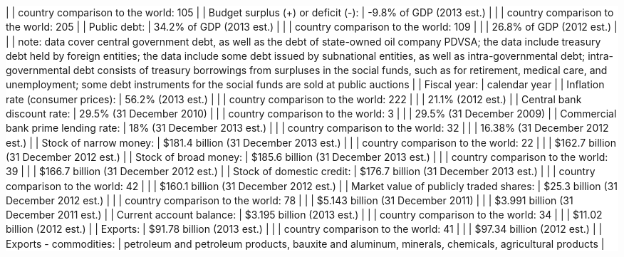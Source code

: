 | | country comparison to the world:   105 |
| Budget surplus (+) or deficit (-): | -9.8% of GDP (2013 est.) |
| | country comparison to the world:   205 |
| Public debt: | 34.2% of GDP (2013 est.) |
| | country comparison to the world:   109 |
| | 26.8% of GDP (2012 est.) |
| | note: data cover central government debt, as well as the debt of state-owned oil company PDVSA; the data include treasury debt held by foreign entities; the data include some debt issued by subnational entities, as well as intra-governmental debt; intra-governmental debt consists of treasury borrowings from surpluses in the social funds, such as for retirement, medical care, and unemployment; some debt instruments for the social funds are sold at public auctions |
| Fiscal year: | calendar year |
| Inflation rate (consumer prices): | 56.2% (2013 est.) |
| | country comparison to the world:   222 |
| | 21.1% (2012 est.) |
| Central bank discount rate: | 29.5% (31 December 2010) |
| | country comparison to the world:   3 |
| | 29.5% (31 December 2009) |
| Commercial bank prime lending rate: | 18% (31 December 2013 est.) |
| | country comparison to the world:   32 |
| | 16.38% (31 December 2012 est.) |
| Stock of narrow money: | $181.4 billion (31 December 2013 est.) |
| | country comparison to the world:   22 |
| | $162.7 billion (31 December 2012 est.) |
| Stock of broad money: | $185.6 billion (31 December 2013 est.) |
| | country comparison to the world:   39 |
| | $166.7 billion (31 December 2012 est.) |
| Stock of domestic credit: | $176.7 billion (31 December 2013 est.) |
| | country comparison to the world:   42 |
| | $160.1 billion (31 December 2012 est.) |
| Market value of publicly traded shares: | $25.3 billion (31 December 2012 est.) |
| | country comparison to the world:   78 |
| | $5.143 billion (31 December 2011) |
| | $3.991 billion (31 December 2011 est.) |
| Current account balance: | $3.195 billion (2013 est.) |
| | country comparison to the world:   34 |
| | $11.02 billion (2012 est.) |
| Exports: | $91.78 billion (2013 est.) |
| | country comparison to the world:   41 |
| | $97.34 billion (2012 est.) |
| Exports - commodities: | petroleum and petroleum products, bauxite and aluminum, minerals, chemicals, agricultural products |